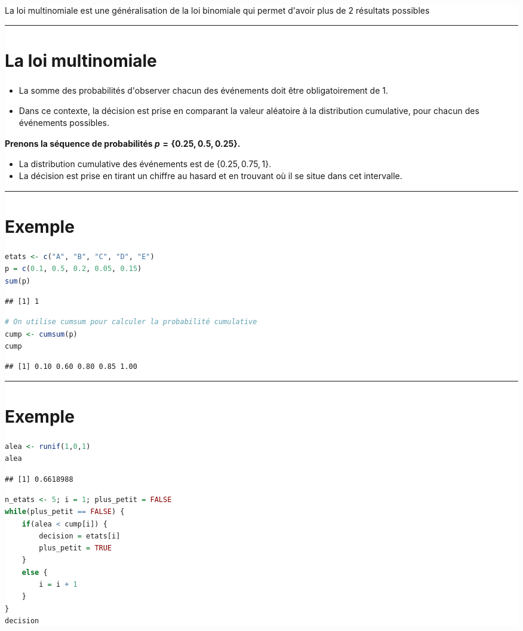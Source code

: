 La loi multinomiale est une généralisation de la loi binomiale qui permet d'avoir plus de 2 résultats possibles

---
# La loi multinomiale

- La somme des probabilités d'observer chacun des événements doit être obligatoirement de 1.

- Dans ce contexte, la décision est prise en comparant la valeur aléatoire à la distribution cumulative, pour chacun des événements possibles.

**Prenons la séquence de probabilités $p = \{0.25, 0.5, 0.25 \}$.**

- La distribution cumulative des événements est de $\{0.25, 0.75, 1\}$.
- La décision est prise en tirant un chiffre au hasard et en trouvant où il se situe dans cet intervalle.

---
# Exemple


```r
etats <- c("A", "B", "C", "D", "E")
p = c(0.1, 0.5, 0.2, 0.05, 0.15)
sum(p)
```

```
## [1] 1
```

```r
# On utilise cumsum pour calculer la probabilité cumulative
cump <- cumsum(p)
cump
```

```
## [1] 0.10 0.60 0.80 0.85 1.00
```

---
# Exemple


```r
alea <- runif(1,0,1)
alea
```

```
## [1] 0.6618988
```

```r
n_etats <- 5; i = 1; plus_petit = FALSE
while(plus_petit == FALSE) {
    if(alea < cump[i]) {
        decision = etats[i]
        plus_petit = TRUE
    }
    else {
        i = i + 1
    }
}
decision
```
